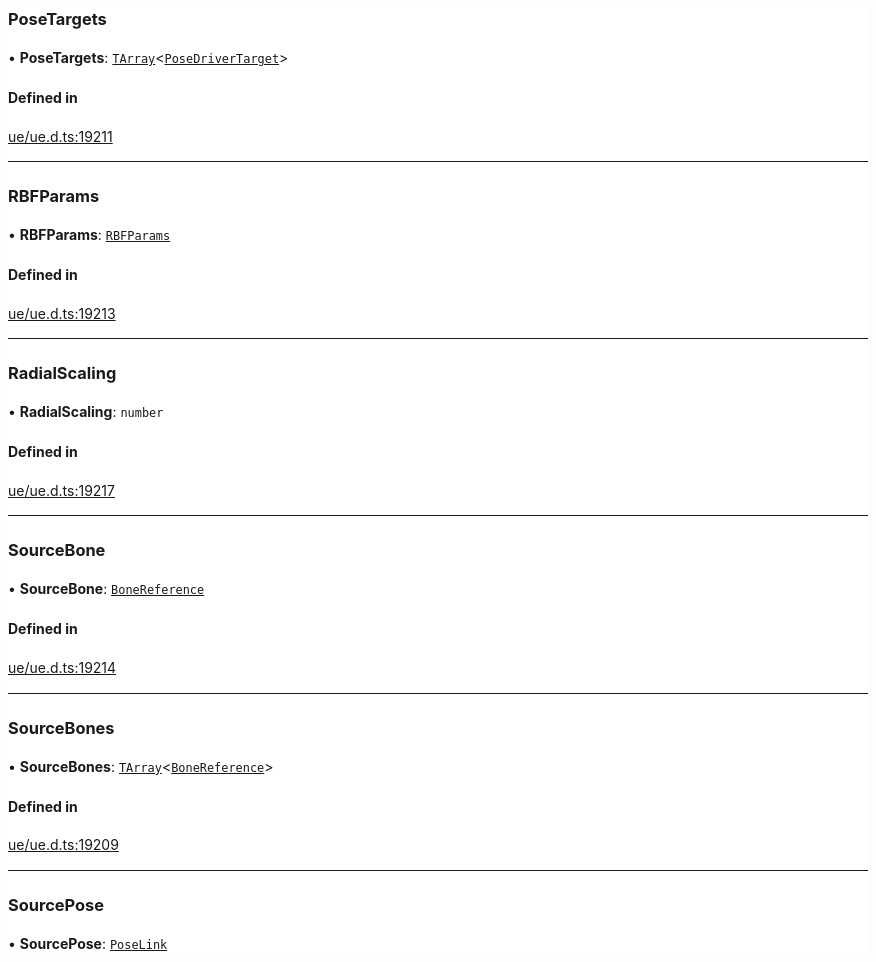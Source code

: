 ### PoseTargets

• **PoseTargets**: [`TArray`](../interfaces/ue_puerts.TArray.md)<[`PoseDriverTarget`](ue_ue.PoseDriverTarget.md)\>

#### Defined in

[ue/ue.d.ts:19211](https://github.com/YugMetaverse/yug_typings/blob/b7d9b19/ue/ue.d.ts#L19211)

___

### RBFParams

• **RBFParams**: [`RBFParams`](ue_ue.RBFParams.md)

#### Defined in

[ue/ue.d.ts:19213](https://github.com/YugMetaverse/yug_typings/blob/b7d9b19/ue/ue.d.ts#L19213)

___

### RadialScaling

• **RadialScaling**: `number`

#### Defined in

[ue/ue.d.ts:19217](https://github.com/YugMetaverse/yug_typings/blob/b7d9b19/ue/ue.d.ts#L19217)

___

### SourceBone

• **SourceBone**: [`BoneReference`](ue_ue.BoneReference.md)

#### Defined in

[ue/ue.d.ts:19214](https://github.com/YugMetaverse/yug_typings/blob/b7d9b19/ue/ue.d.ts#L19214)

___

### SourceBones

• **SourceBones**: [`TArray`](../interfaces/ue_puerts.TArray.md)<[`BoneReference`](ue_ue.BoneReference.md)\>

#### Defined in

[ue/ue.d.ts:19209](https://github.com/YugMetaverse/yug_typings/blob/b7d9b19/ue/ue.d.ts#L19209)

___

### SourcePose

• **SourcePose**: [`PoseLink`](ue_ue.PoseLink.md)
